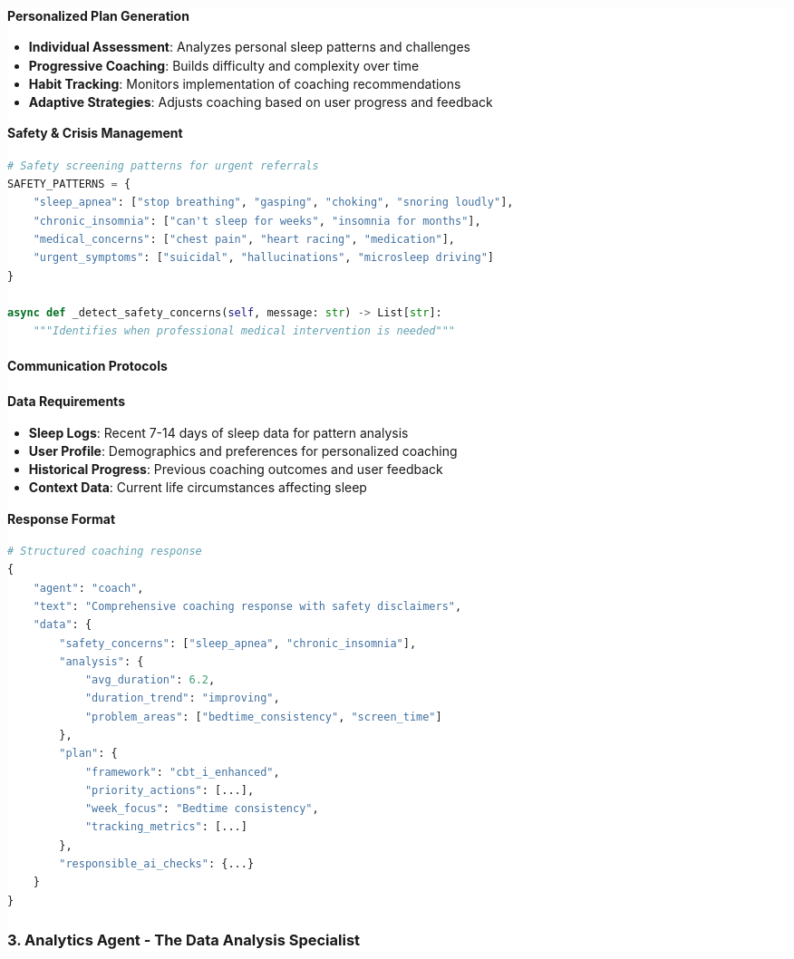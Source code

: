 **Personalized Plan Generation**
- **Individual Assessment**: Analyzes personal sleep patterns and challenges
- **Progressive Coaching**: Builds difficulty and complexity over time
- **Habit Tracking**: Monitors implementation of coaching recommendations
- **Adaptive Strategies**: Adjusts coaching based on user progress and feedback

**Safety & Crisis Management**
```python
# Safety screening patterns for urgent referrals
SAFETY_PATTERNS = {
    "sleep_apnea": ["stop breathing", "gasping", "choking", "snoring loudly"],
    "chronic_insomnia": ["can't sleep for weeks", "insomnia for months"],
    "medical_concerns": ["chest pain", "heart racing", "medication"],
    "urgent_symptoms": ["suicidal", "hallucinations", "microsleep driving"]
}

async def _detect_safety_concerns(self, message: str) -> List[str]:
    """Identifies when professional medical intervention is needed"""
```

#### Communication Protocols

**Data Requirements**
- **Sleep Logs**: Recent 7-14 days of sleep data for pattern analysis
- **User Profile**: Demographics and preferences for personalized coaching
- **Historical Progress**: Previous coaching outcomes and user feedback
- **Context Data**: Current life circumstances affecting sleep

**Response Format**
```python
# Structured coaching response
{
    "agent": "coach",
    "text": "Comprehensive coaching response with safety disclaimers",
    "data": {
        "safety_concerns": ["sleep_apnea", "chronic_insomnia"],
        "analysis": {
            "avg_duration": 6.2,
            "duration_trend": "improving",
            "problem_areas": ["bedtime_consistency", "screen_time"]
        },
        "plan": {
            "framework": "cbt_i_enhanced",
            "priority_actions": [...],
            "week_focus": "Bedtime consistency",
            "tracking_metrics": [...]
        },
        "responsible_ai_checks": {...}
    }
}
```

### 3. Analytics Agent - The Data Analysis Specialist
